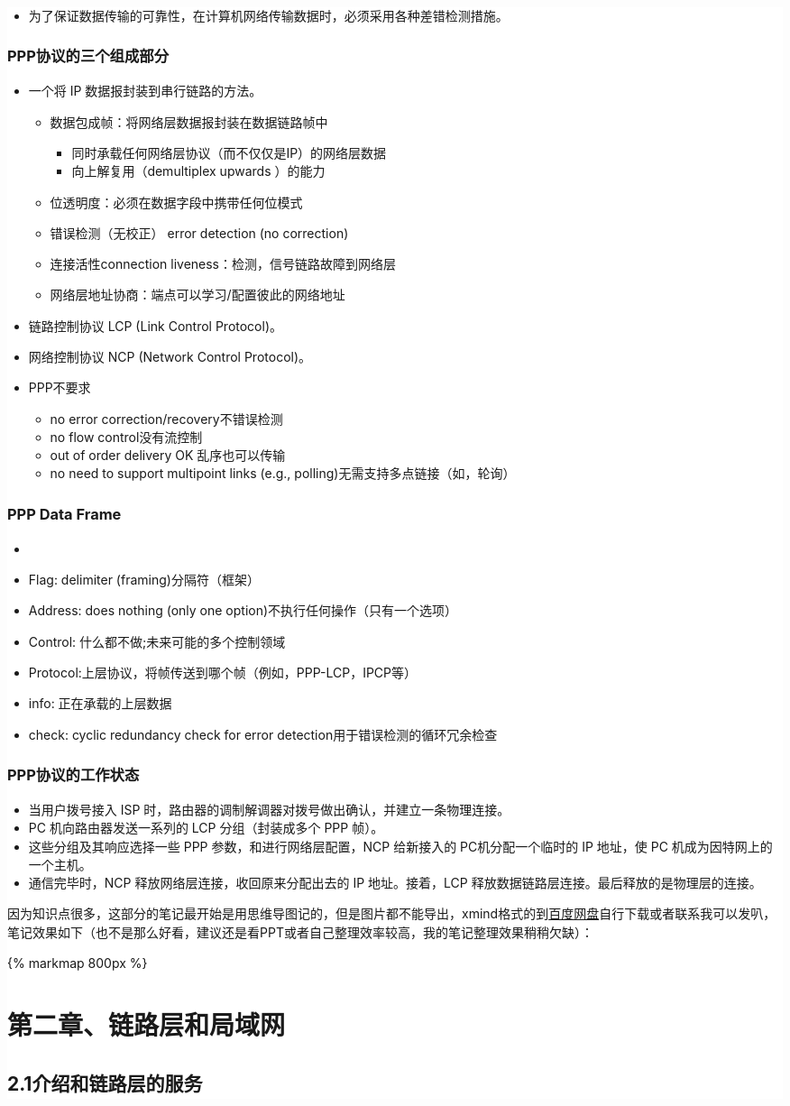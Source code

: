   - 为了保证数据传输的可靠性，在计算机网络传输数据时，必须采用各种差错检测措施。 

### PPP协议的三个组成部分

- 一个将 IP 数据报封装到串行链路的方法。

  - 数据包成帧：将网络层数据报封装在数据链路帧中

    - 同时承载任何网络层协议（而不仅仅是IP）的网络层数据
    - 向上解复用（demultiplex upwards
      ）的能力

  - 位透明度：必须在数据字段中携带任何位模式
  - 错误检测（无校正）
    error detection (no correction)
  - 连接活性connection liveness：检测，信号链路故障到网络层
  - 网络层地址协商：端点可以学习/配置彼此的网络地址

- 链路控制协议 LCP (Link Control Protocol)。
- 网络控制协议 NCP (Network Control Protocol)。   
- PPP不要求

  - no error correction/recovery不错误检测
  - no flow control没有流控制
  - out of order delivery OK 乱序也可以传输
  - no need to support multipoint links (e.g., polling)无需支持多点链接（如，轮询）

### PPP Data Frame

- 

  - Flag: delimiter (framing)分隔符（框架）
  - Address:  does nothing (only one option)不执行任何操作（只有一个选项）
  - Control: 什么都不做;未来可能的多个控制领域
  - Protocol:上层协议，将帧传送到哪个帧（例如，PPP-LCP，IPCP等）
  - info: 正在承载的上层数据
  - check:  cyclic redundancy check for error detection用于错误检测的循环冗余检查

### PPP协议的工作状态

- 当用户拨号接入 ISP 时，路由器的调制解调器对拨号做出确认，并建立一条物理连接。
- PC 机向路由器发送一系列的 LCP 分组（封装成多个 PPP 帧）。
- 这些分组及其响应选择一些 PPP 参数，和进行网络层配置，NCP 给新接入的 PC机分配一个临时的 IP 地址，使 PC 机成为因特网上的一个主机。
- 通信完毕时，NCP 释放网络层连接，收回原来分配出去的 IP 地址。接着，LCP 释放数据链路层连接。最后释放的是物理层的连接。



因为知识点很多，这部分的笔记最开始是用思维导图记的，但是图片都不能导出，xmind格式的到[百度网盘](https://pan.baidu.com/s/1ggegSKNu2UnQ8xpfmvs2dQ?pwd=5kzl)自行下载或者联系我可以发叭，笔记效果如下（也不是那么好看，建议还是看PPT或者自己整理效率较高，我的笔记整理效果稍稍欠缺）：

{% markmap 800px %}

# 第二章、链路层和局域网

## 2.1介绍和链路层的服务
